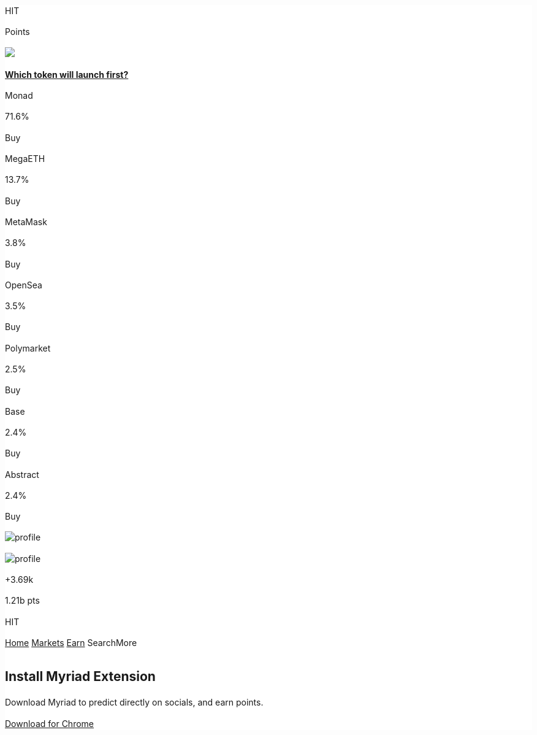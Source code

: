 HIT

Points

![](https://img.decrypt.co/insecure/rs:fit:400:128:0:0/plain/https%3A%2F%2Fimagedelivery.net%2FYN1-rdnufJQJCgu3i1CbVw%2F2a0ca9f6-618b-4b1a-b956-d051d4f1ee00%2Fpublic@webp)

[**Which token will launch first?**](https://myriad.markets/markets/which-token-will-launch-first)

Monad

71.6%

Buy

MegaETH

13.7%

Buy

MetaMask

3.8%

Buy

OpenSea

3.5%

Buy

Polymarket

2.5%

Buy

Base

2.4%

Buy

Abstract

2.4%

Buy

![profile](https://myriad.markets/profilePicture/smartAccount?smartAccount=0xd41Cb6085f79f18be0E1783c299257C260726184)

![profile](https://myriad.markets/profilePicture/smartAccount?smartAccount=0x418281Ff2d2bEA2506ccd011C53D5761828B3d36)

+3.69k

1.21b pts

HIT

[Home](https://myriad.markets/) [Markets](https://myriad.markets/markets) [Earn](https://myriad.markets/earn) SearchMore

## Install Myriad Extension

Download Myriad to predict directly on socials, and earn points.

[Download for Chrome](https://chromewebstore.google.com/detail/dastan-myriad/iojngbokndmhhjmcjkbokckpcaaoholp)